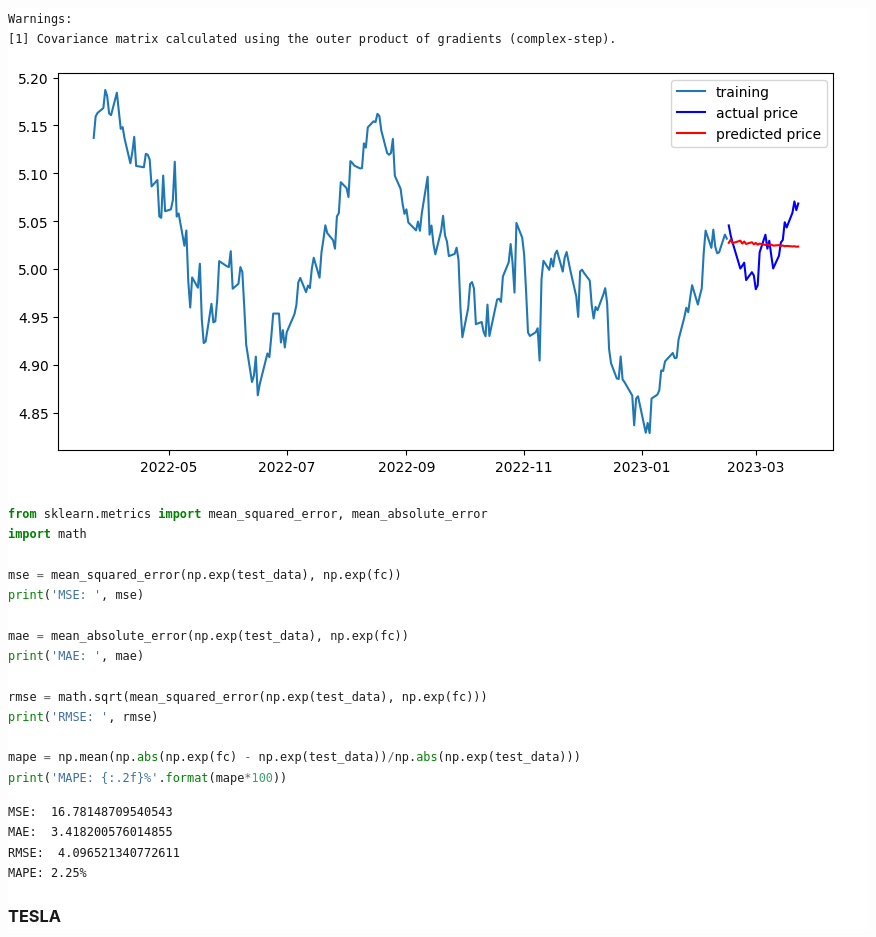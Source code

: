     Warnings:
    [1] Covariance matrix calculated using the outer product of gradients (complex-step).



    
![png](output_62_1.png)
    



```python
from sklearn.metrics import mean_squared_error, mean_absolute_error
import math

mse = mean_squared_error(np.exp(test_data), np.exp(fc))
print('MSE: ', mse)

mae = mean_absolute_error(np.exp(test_data), np.exp(fc))
print('MAE: ', mae)

rmse = math.sqrt(mean_squared_error(np.exp(test_data), np.exp(fc)))
print('RMSE: ', rmse)

mape = np.mean(np.abs(np.exp(fc) - np.exp(test_data))/np.abs(np.exp(test_data)))
print('MAPE: {:.2f}%'.format(mape*100))
```

    MSE:  16.78148709540543
    MAE:  3.418200576014855
    RMSE:  4.096521340772611
    MAPE: 2.25%


### TESLA
